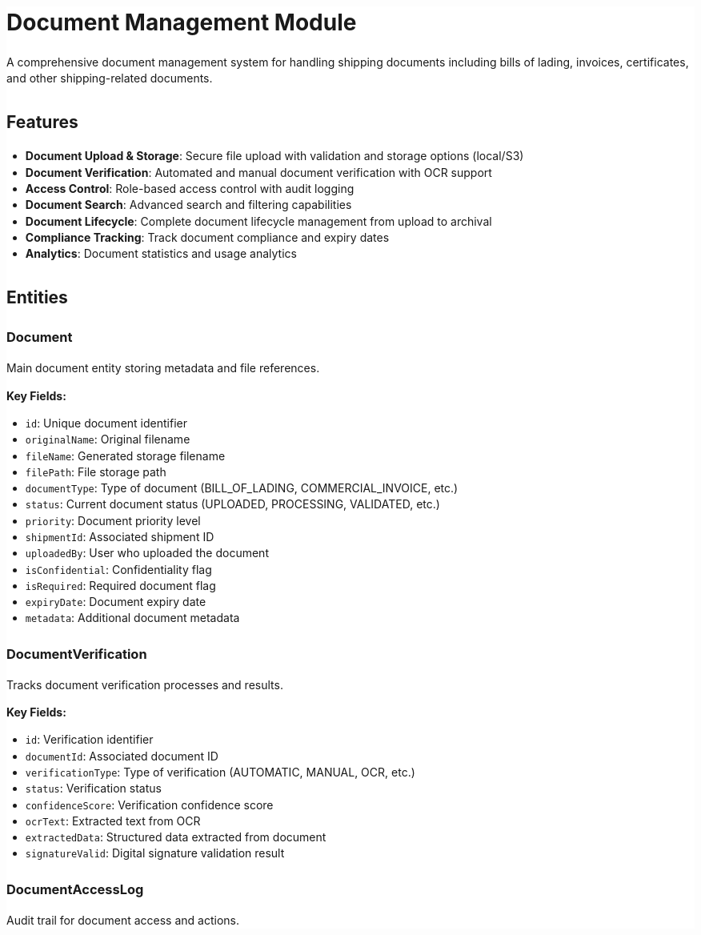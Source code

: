 # Document Management Module

A comprehensive document management system for handling shipping documents including bills of lading, invoices, certificates, and other shipping-related documents.

## Features

- **Document Upload & Storage**: Secure file upload with validation and storage options (local/S3)
- **Document Verification**: Automated and manual document verification with OCR support
- **Access Control**: Role-based access control with audit logging
- **Document Search**: Advanced search and filtering capabilities
- **Document Lifecycle**: Complete document lifecycle management from upload to archival
- **Compliance Tracking**: Track document compliance and expiry dates
- **Analytics**: Document statistics and usage analytics

## Entities

### Document
Main document entity storing metadata and file references.

**Key Fields:**
- `id`: Unique document identifier
- `originalName`: Original filename
- `fileName`: Generated storage filename
- `filePath`: File storage path
- `documentType`: Type of document (BILL_OF_LADING, COMMERCIAL_INVOICE, etc.)
- `status`: Current document status (UPLOADED, PROCESSING, VALIDATED, etc.)
- `priority`: Document priority level
- `shipmentId`: Associated shipment ID
- `uploadedBy`: User who uploaded the document
- `isConfidential`: Confidentiality flag
- `isRequired`: Required document flag
- `expiryDate`: Document expiry date
- `metadata`: Additional document metadata

### DocumentVerification
Tracks document verification processes and results.

**Key Fields:**
- `id`: Verification identifier
- `documentId`: Associated document ID
- `verificationType`: Type of verification (AUTOMATIC, MANUAL, OCR, etc.)
- `status`: Verification status
- `confidenceScore`: Verification confidence score
- `ocrText`: Extracted text from OCR
- `extractedData`: Structured data extracted from document
- `signatureValid`: Digital signature validation result

### DocumentAccessLog
Audit trail for document access and actions.
